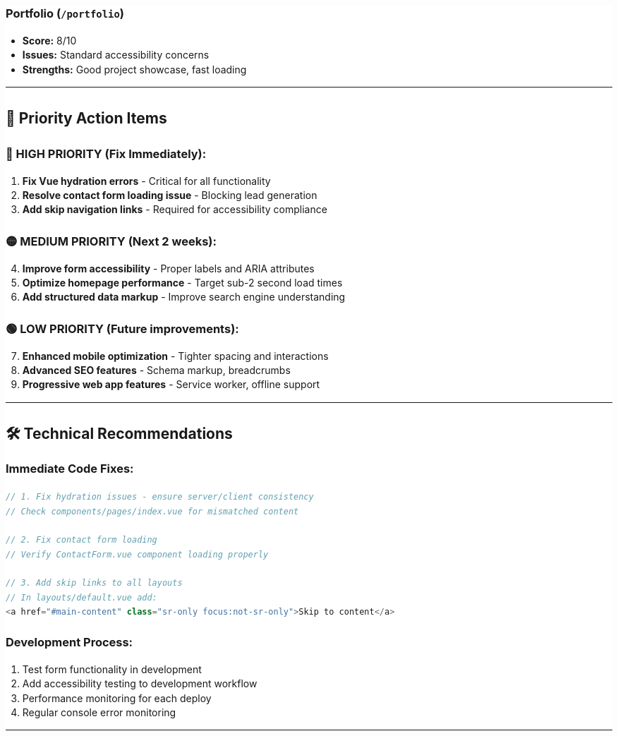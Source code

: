### Portfolio (`/portfolio`)
- **Score:** 8/10
- **Issues:** Standard accessibility concerns
- **Strengths:** Good project showcase, fast loading

---

## 🎯 Priority Action Items

### 🔴 HIGH PRIORITY (Fix Immediately):
1. **Fix Vue hydration errors** - Critical for all functionality
2. **Resolve contact form loading issue** - Blocking lead generation  
3. **Add skip navigation links** - Required for accessibility compliance

### 🟡 MEDIUM PRIORITY (Next 2 weeks):
4. **Improve form accessibility** - Proper labels and ARIA attributes
5. **Optimize homepage performance** - Target sub-2 second load times
6. **Add structured data markup** - Improve search engine understanding

### 🟢 LOW PRIORITY (Future improvements):
7. **Enhanced mobile optimization** - Tighter spacing and interactions
8. **Advanced SEO features** - Schema markup, breadcrumbs
9. **Progressive web app features** - Service worker, offline support

---

## 🛠️ Technical Recommendations

### Immediate Code Fixes:
```javascript
// 1. Fix hydration issues - ensure server/client consistency
// Check components/pages/index.vue for mismatched content

// 2. Fix contact form loading
// Verify ContactForm.vue component loading properly

// 3. Add skip links to all layouts
// In layouts/default.vue add:
<a href="#main-content" class="sr-only focus:not-sr-only">Skip to content</a>
```

### Development Process:
1. Test form functionality in development
2. Add accessibility testing to development workflow
3. Performance monitoring for each deploy
4. Regular console error monitoring

---
